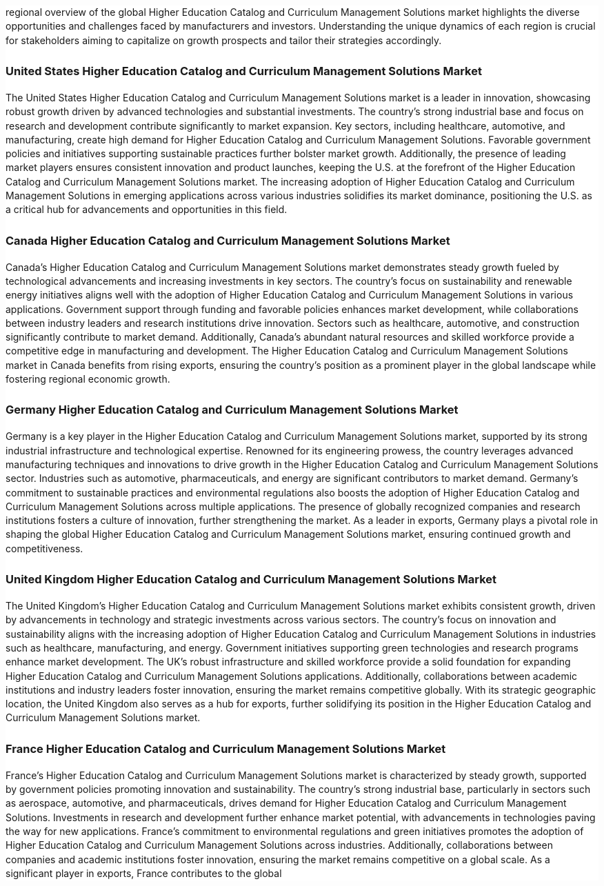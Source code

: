 regional overview of the global Higher Education Catalog and Curriculum Management Solutions market highlights the diverse opportunities and challenges faced by manufacturers and investors. Understanding the unique dynamics of each region is crucial for stakeholders aiming to capitalize on growth prospects and tailor their strategies accordingly.</p><h3>United States Higher Education Catalog and Curriculum Management Solutions Market</h3><p>The United States Higher Education Catalog and Curriculum Management Solutions market is a leader in innovation, showcasing robust growth driven by advanced technologies and substantial investments. The country&rsquo;s strong industrial base and focus on research and development contribute significantly to market expansion. Key sectors, including healthcare, automotive, and manufacturing, create high demand for Higher Education Catalog and Curriculum Management Solutions. Favorable government policies and initiatives supporting sustainable practices further bolster market growth. Additionally, the presence of leading market players ensures consistent innovation and product launches, keeping the U.S. at the forefront of the Higher Education Catalog and Curriculum Management Solutions market. The increasing adoption of Higher Education Catalog and Curriculum Management Solutions in emerging applications across various industries solidifies its market dominance, positioning the U.S. as a critical hub for advancements and opportunities in this field.</p><h3>Canada Higher Education Catalog and Curriculum Management Solutions Market</h3><p>Canada&rsquo;s Higher Education Catalog and Curriculum Management Solutions market demonstrates steady growth fueled by technological advancements and increasing investments in key sectors. The country&rsquo;s focus on sustainability and renewable energy initiatives aligns well with the adoption of Higher Education Catalog and Curriculum Management Solutions in various applications. Government support through funding and favorable policies enhances market development, while collaborations between industry leaders and research institutions drive innovation. Sectors such as healthcare, automotive, and construction significantly contribute to market demand. Additionally, Canada&rsquo;s abundant natural resources and skilled workforce provide a competitive edge in manufacturing and development. The Higher Education Catalog and Curriculum Management Solutions market in Canada benefits from rising exports, ensuring the country&rsquo;s position as a prominent player in the global landscape while fostering regional economic growth.</p><h3>Germany Higher Education Catalog and Curriculum Management Solutions Market</h3><p>Germany is a key player in the Higher Education Catalog and Curriculum Management Solutions market, supported by its strong industrial infrastructure and technological expertise. Renowned for its engineering prowess, the country leverages advanced manufacturing techniques and innovations to drive growth in the Higher Education Catalog and Curriculum Management Solutions sector. Industries such as automotive, pharmaceuticals, and energy are significant contributors to market demand. Germany&rsquo;s commitment to sustainable practices and environmental regulations also boosts the adoption of Higher Education Catalog and Curriculum Management Solutions across multiple applications. The presence of globally recognized companies and research institutions fosters a culture of innovation, further strengthening the market. As a leader in exports, Germany plays a pivotal role in shaping the global Higher Education Catalog and Curriculum Management Solutions market, ensuring continued growth and competitiveness.</p><h3>United Kingdom Higher Education Catalog and Curriculum Management Solutions Market</h3><p>The United Kingdom&rsquo;s Higher Education Catalog and Curriculum Management Solutions market exhibits consistent growth, driven by advancements in technology and strategic investments across various sectors. The country&rsquo;s focus on innovation and sustainability aligns with the increasing adoption of Higher Education Catalog and Curriculum Management Solutions in industries such as healthcare, manufacturing, and energy. Government initiatives supporting green technologies and research programs enhance market development. The UK&rsquo;s robust infrastructure and skilled workforce provide a solid foundation for expanding Higher Education Catalog and Curriculum Management Solutions applications. Additionally, collaborations between academic institutions and industry leaders foster innovation, ensuring the market remains competitive globally. With its strategic geographic location, the United Kingdom also serves as a hub for exports, further solidifying its position in the Higher Education Catalog and Curriculum Management Solutions market.</p><h3>France Higher Education Catalog and Curriculum Management Solutions Market</h3><p>France&rsquo;s Higher Education Catalog and Curriculum Management Solutions market is characterized by steady growth, supported by government policies promoting innovation and sustainability. The country&rsquo;s strong industrial base, particularly in sectors such as aerospace, automotive, and pharmaceuticals, drives demand for Higher Education Catalog and Curriculum Management Solutions. Investments in research and development further enhance market potential, with advancements in technologies paving the way for new applications. France&rsquo;s commitment to environmental regulations and green initiatives promotes the adoption of Higher Education Catalog and Curriculum Management Solutions across industries. Additionally, collaborations between companies and academic institutions foster innovation, ensuring the market remains competitive on a global scale. As a significant player in exports, France contributes to the global